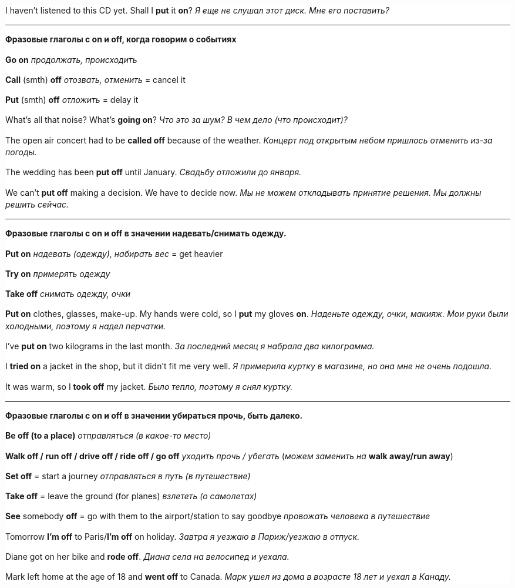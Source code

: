 I haven’t listened to this CD yet. Shall I __put__ it __on__? *Я еще не слушал этот диск. Мне его поставить?*

---
__Фразовые глаголы с on и off, когда говорим о событиях__

__Go on__ *продолжать, происходить*

__Call__ (smth) __off__ *отозвать, отменить* = cancel it

__Put__ (smth) __off__ *отложить* = delay it

What’s all that noise? What’s __going on__? *Что это за шум? В чем дело (что происходит)?*

The open air concert had to be __called off__ because of the weather. *Концерт под открытым небом пришлось отменить из-за погоды.*

The wedding has been __put off__ until January. *Свадьбу отложили до января.*

We can’t __put off__ making a decision. We have to decide now. *Мы не можем откладывать принятие решения. Мы должны решить сейчас.*

---
__Фразовые глаголы с on и off в значении надевать/снимать одежду.__

__Put on__ *надевать (одежду), набирать вес* = get heavier

__Try on__ *примерять одежду*

__Take off__ *снимать одежду, очки*

__Put on__ clothes, glasses, make-up. My hands were cold, so I __put__ my gloves __on__. *Наденьте одежду, очки, макияж. Мои руки были холодными, поэтому я надел перчатки.*

I’ve __put on__ two kilograms in the last month. *За последний месяц я набрала два килограмма.*

I __tried on__ a jacket in the shop, but it didn’t fit me very well. *Я примерила куртку в магазине, но она мне не очень подошла.*

It was warm, so I __took off__ my jacket. *Было тепло, поэтому я снял куртку.*

---
__Фразовые глаголы с on и off в значении убираться прочь, быть далеко.__

__Be off (to a place)__ *отправляться (в какое-то место)*

__Walk off / run off / drive off / ride off / go off__ *уходить прочь / убегать* (*можем заменить на* __walk away/run away__)

__Set off__ = start a journey *отправляться в путь (в путешествие)*

__Take off__ = leave the ground (for planes) *взлететь (о самолетах)*

__See__ somebody __off__ = go with them to the airport/station to say goodbye *провожать человека в путешествие*

Tomorrow __I’m off__ to Paris/__I’m off__ on holiday. *Завтра я уезжаю в Париж/уезжаю в отпуск.*

Diane got on her bike and __rode off__. *Диана села на велосипед и уехала.*

Mark left home at the age of 18 and __went off__ to Canada. *Марк ушел из дома в возрасте 18 лет и уехал в Канаду.*

